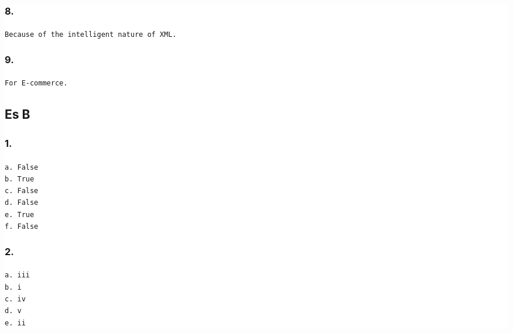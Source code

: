 ### 8.
    Because of the intelligent nature of XML.
### 9.
    For E-commerce.

## Es B
### 1.
    a. False
    b. True
    c. False
    d. False
    e. True
    f. False
### 2.
    a. iii
    b. i
    c. iv
    d. v
    e. ii
